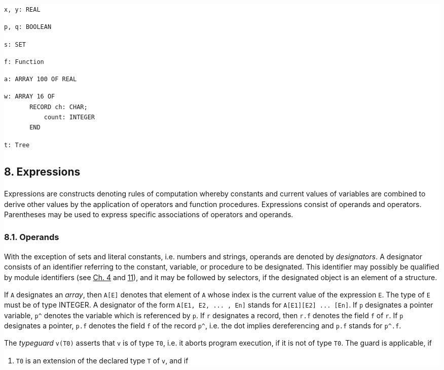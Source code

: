 ```oberon
x, y: REAL
```

```oberon
p, q: BOOLEAN
```

```oberon
s: SET
```

```oberon
f: Function
```

```oberon
a: ARRAY 100 OF REAL
```

```oberon
w: ARRAY 16 OF
       RECORD ch: CHAR;
           count: INTEGER
       END
```

```oberon
t: Tree
```

## 8. Expressions

Expressions are constructs denoting rules of computation whereby constants and current values of variables are combined to derive other values by the application of operators and function procedures. Expressions consist of operands and operators. Parentheses may be used to express specific associations of operators and operands.

### 8.1. Operands

With the exception of sets and literal constants, i.e. numbers and strings, operands are denoted by *designators*. A designator consists of an identifier referring to the constant, variable, or procedure to be designated. This identifier may possibly be qualified by module identifiers (see [Ch. 4](#4-declarations-and-scope-rules) and [11](#11-modules)), and it may be followed by selectors, if the designated object is an element of a structure.

If `A` designates an *array*, then `A[E]` denotes that element of `A` whose index is the current value of the expression `E`. The type of `E` must be of type INTEGER. A designator of the form `A[E1, E2, ... , En]` stands for `A[E1][E2] ... [En]`. If `p` designates a pointer variable, `p^` denotes the variable which is referenced by `p`. If `r` designates a record, then `r.f` denotes the field `f` of `r`. If `p` designates a pointer, `p.f` denotes the field `f` of the record `p^`, i.e. the dot implies dereferencing and `p.f` stands for `p^.f`.

The *typeguard* `v(T0)` asserts that `v` is of type `T0`, i.e. it aborts program execution, if it is not of type `T0`. The guard is applicable, if

1. `T0` is an extension of the declared type `T` of `v`, and if

